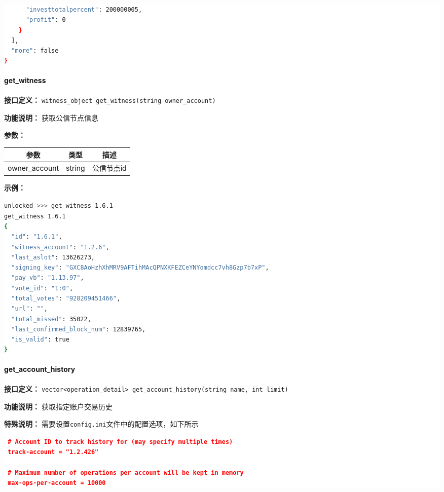 ```bash
      "investtotalpercent": 200000005,
      "profit": 0
    }
  ],
  "more": false
}
```

#### get\_witness

**接口定义：** `witness_object get_witness(string owner_account)`

**功能说明：** 获取公信节点信息

**参数：**

参数 | 类型 | 描述
---|---|---
owner_account | string | 公信节点id

**示例：** 

```bash
unlocked >>> get_witness 1.6.1
get_witness 1.6.1
{
  "id": "1.6.1",
  "witness_account": "1.2.6",
  "last_aslot": 13626273,
  "signing_key": "GXC8AoHzhXhMRV9AFTihMAcQPNXKFEZCeYNYomdcc7vh8Gzp7b7xP",
  "pay_vb": "1.13.97",
  "vote_id": "1:0",
  "total_votes": "928209451466",
  "url": "",
  "total_missed": 35022,
  "last_confirmed_block_num": 12839765,
  "is_valid": true
}
```

#### get\_account\_history

**接口定义：** `vector<operation_detail> get_account_history(string name, int limit)`

**功能说明：** 获取指定账户交易历史

**特殊说明：** 需要设置`config.ini`文件中的配置选项，如下所示

```json
 # Account ID to track history for (may specify multiple times)
 track-account = "1.2.426"

 # Maximum number of operations per account will be kept in memory
 max-ops-per-account = 10000
```
